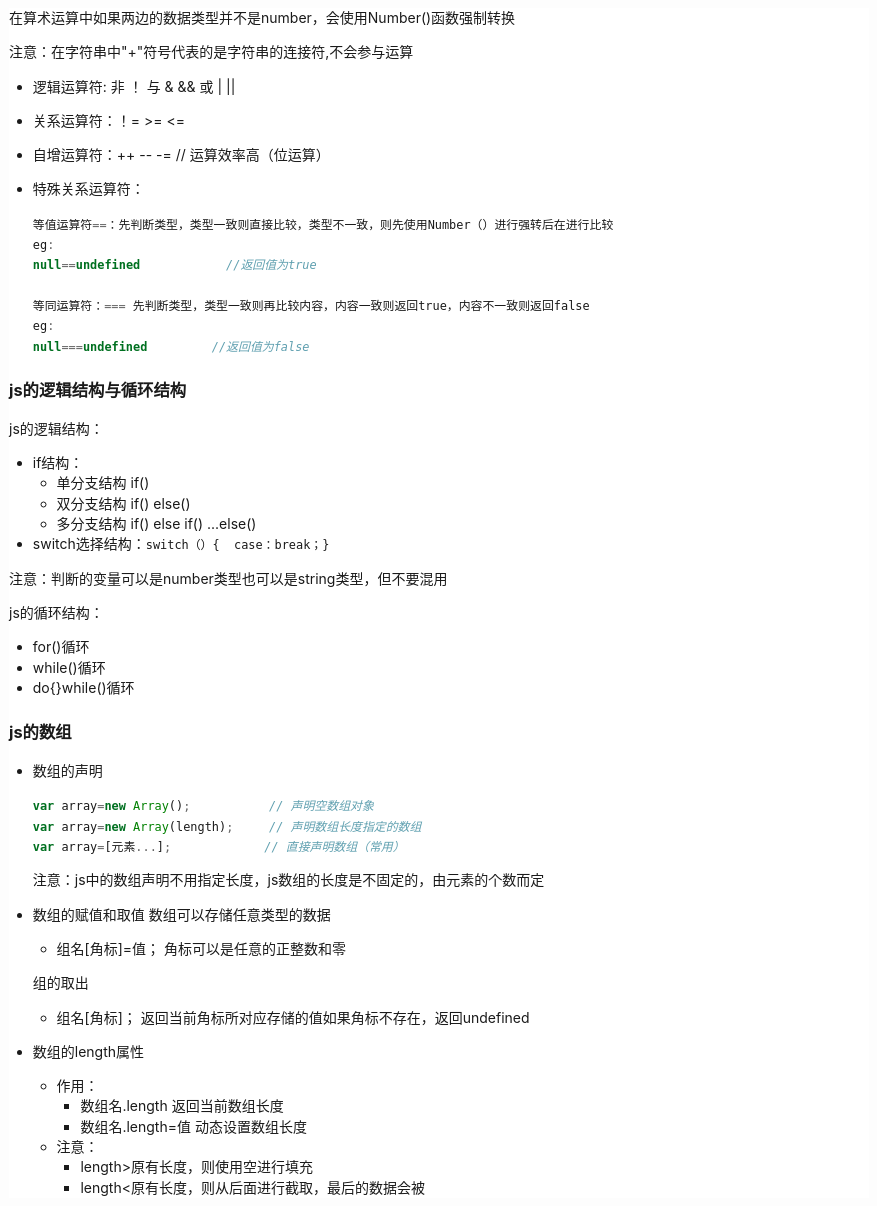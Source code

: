在算术运算中如果两边的数据类型并不是number，会使用Number()函数强制转换

注意：在字符串中"+"符号代表的是字符串的连接符,不会参与运算 

- 逻辑运算符: 非 ！    与 & &&      或 | || 
- 关系运算符：！=    >=    <=
- 自增运算符：++    --    -=                 // 运算效率高（位运算）   

- 特殊关系运算符：

  ```javascript
  等值运算符==：先判断类型，类型一致则直接比较，类型不一致，则先使用Number（）进行强转后在进行比较
  eg:
  null==undefined            //返回值为true
  
  等同运算符：===	先判断类型，类型一致则再比较内容，内容一致则返回true，内容不一致则返回false
  eg:
  null===undefined         //返回值为false
  ```

### js的逻辑结构与循环结构
js的逻辑结构：
- if结构：
  - 单分支结构 if()
  - 双分支结构 if()  else()
  - 多分支结构 if() else if() ...else()
- switch选择结构：`switch（）{  case：break；}`    

注意：判断的变量可以是number类型也可以是string类型，但不要混用

js的循环结构：

- for()循环
- while()循环
- do{}while()循环

### js的数组
- 数组的声明

  ```javascript
  var array=new Array();           // 声明空数组对象
  var array=new Array(length);     // 声明数组长度指定的数组
  var array=[元素...];             // 直接声明数组（常用）    
  ```

  注意：js中的数组声明不用指定长度，js数组的长度是不固定的，由元素的个数而定     

- 数组的赋值和取值
  数组可以存储任意类型的数据

  - 组名[角标]=值；  角标可以是任意的正整数和零

  组的取出

  - 组名[角标]；       返回当前角标所对应存储的值如果角标不存在，返回undefined

- 数组的length属性
  - 作用：
    - 数组名.length          返回当前数组长度
    - 数组名.length=值    动态设置数组长度
  - 注意：
    - length>原有长度，则使用空进行填充
    - length<原有长度，则从后面进行截取，最后的数据会被
